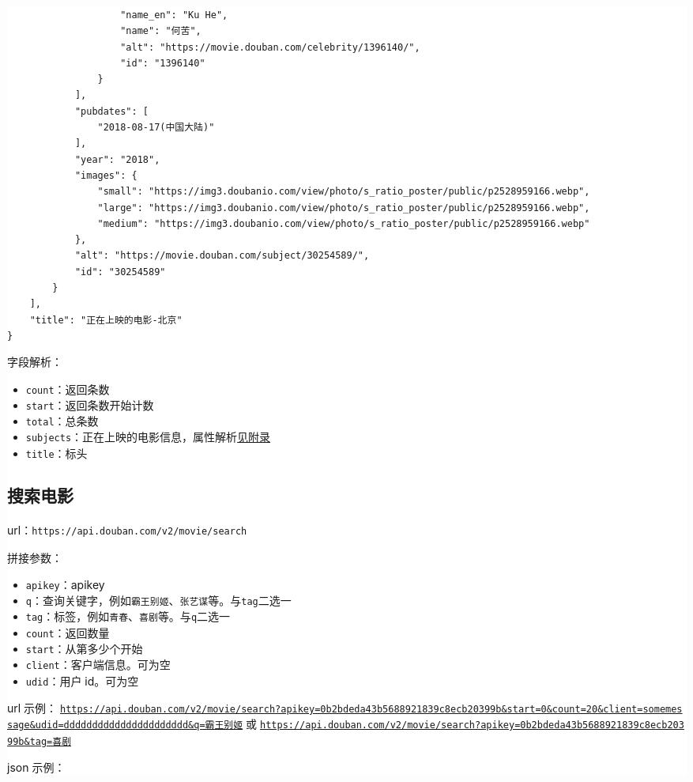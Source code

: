 	                    "name_en": "Ku He",
	                    "name": "何苦",
	                    "alt": "https://movie.douban.com/celebrity/1396140/",
	                    "id": "1396140"
	                }
	            ],
	            "pubdates": [
	                "2018-08-17(中国大陆)"
	            ],
	            "year": "2018",
	            "images": {
	                "small": "https://img3.doubanio.com/view/photo/s_ratio_poster/public/p2528959166.webp",
	                "large": "https://img3.doubanio.com/view/photo/s_ratio_poster/public/p2528959166.webp",
	                "medium": "https://img3.doubanio.com/view/photo/s_ratio_poster/public/p2528959166.webp"
	            },
	            "alt": "https://movie.douban.com/subject/30254589/",
	            "id": "30254589"
	        }
	    ],
	    "title": "正在上映的电影-北京"
	}


字段解析：

- `count`：返回条数
- `start`：返回条数开始计数
- `total`：总条数
- `subjects`：正在上映的电影信息，属性解析[见附录](#subject_attr)
- `title`：标头

<h2 id="search">搜索电影</h2>

url：`https://api.douban.com/v2/movie/search `

拼接参数：

- `apikey`：apikey
- `q`：查询关键字，例如`霸王别姬`、`张艺谋`等。与`tag`二选一
- `tag`：标签，例如`青春`、`喜剧`等。与`q`二选一
- `count`：返回数量
- `start`：从第多少个开始
- `client`：客户端信息。可为空
- `udid`：用户 id。可为空

url 示例：
[`https://api.douban.com/v2/movie/search?apikey=0b2bdeda43b5688921839c8ecb20399b&start=0&count=20&client=somemessage&udid=dddddddddddddddddddddd&q=霸王别姬`](https://api.douban.com/v2/movie/search?apikey=0b2bdeda43b5688921839c8ecb20399b&start=0&count=20&client=somemessage&udid=dddddddddddddddddddddd&q=霸王别姬) 
或 
[`https://api.douban.com/v2/movie/search?apikey=0b2bdeda43b5688921839c8ecb20399b&tag=喜剧`](https://api.douban.com/v2/movie/search?apikey=0b2bdeda43b5688921839c8ecb20399b&tag=喜剧)

json 示例：
